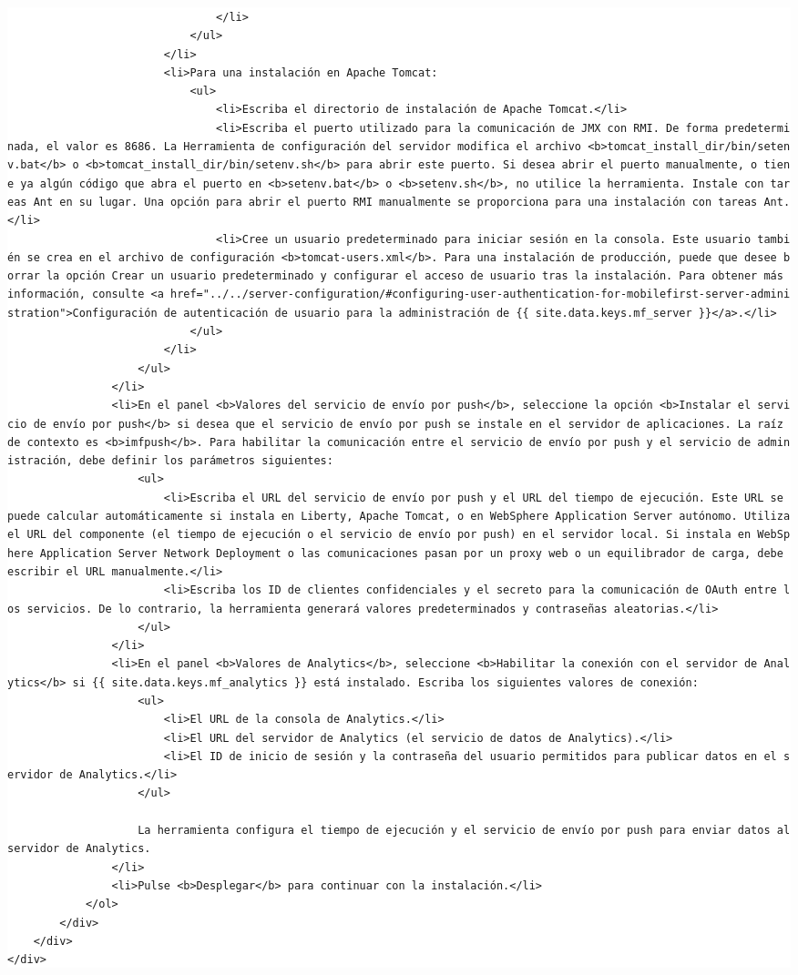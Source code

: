                                     </li>
                                </ul>
                            </li>
                            <li>Para una instalación en Apache Tomcat:
                                <ul>
                                    <li>Escriba el directorio de instalación de Apache Tomcat.</li>
                                    <li>Escriba el puerto utilizado para la comunicación de JMX con RMI. De forma predeterminada, el valor es 8686. La Herramienta de configuración del servidor modifica el archivo <b>tomcat_install_dir/bin/setenv.bat</b> o <b>tomcat_install_dir/bin/setenv.sh</b> para abrir este puerto. Si desea abrir el puerto manualmente, o tiene ya algún código que abra el puerto en <b>setenv.bat</b> o <b>setenv.sh</b>, no utilice la herramienta. Instale con tareas Ant en su lugar. Una opción para abrir el puerto RMI manualmente se proporciona para una instalación con tareas Ant.</li>
                                    <li>Cree un usuario predeterminado para iniciar sesión en la consola. Este usuario también se crea en el archivo de configuración <b>tomcat-users.xml</b>. Para una instalación de producción, puede que desee borrar la opción Crear un usuario predeterminado y configurar el acceso de usuario tras la instalación. Para obtener más información, consulte <a href="../../server-configuration/#configuring-user-authentication-for-mobilefirst-server-administration">Configuración de autenticación de usuario para la administración de {{ site.data.keys.mf_server }}</a>.</li>
                                </ul>
                            </li>
                        </ul>
                    </li>
                    <li>En el panel <b>Valores del servicio de envío por push</b>, seleccione la opción <b>Instalar el servicio de envío por push</b> si desea que el servicio de envío por push se instale en el servidor de aplicaciones. La raíz de contexto es <b>imfpush</b>. Para habilitar la comunicación entre el servicio de envío por push y el servicio de administración, debe definir los parámetros siguientes:
                        <ul>
                            <li>Escriba el URL del servicio de envío por push y el URL del tiempo de ejecución. Este URL se puede calcular automáticamente si instala en Liberty, Apache Tomcat, o en WebSphere Application Server autónomo. Utiliza el URL del componente (el tiempo de ejecución o el servicio de envío por push) en el servidor local. Si instala en WebSphere Application Server Network Deployment o las comunicaciones pasan por un proxy web o un equilibrador de carga, debe escribir el URL manualmente.</li>
                            <li>Escriba los ID de clientes confidenciales y el secreto para la comunicación de OAuth entre los servicios. De lo contrario, la herramienta generará valores predeterminados y contraseñas aleatorias.</li>
                        </ul>
                    </li>
                    <li>En el panel <b>Valores de Analytics</b>, seleccione <b>Habilitar la conexión con el servidor de Analytics</b> si {{ site.data.keys.mf_analytics }} está instalado. Escriba los siguientes valores de conexión:
                        <ul>
                            <li>El URL de la consola de Analytics.</li>
                            <li>El URL del servidor de Analytics (el servicio de datos de Analytics).</li>
                            <li>El ID de inicio de sesión y la contraseña del usuario permitidos para publicar datos en el servidor de Analytics.</li>
                        </ul>

                        La herramienta configura el tiempo de ejecución y el servicio de envío por push para enviar datos al servidor de Analytics.
                    </li>
                    <li>Pulse <b>Desplegar</b> para continuar con la instalación.</li>
                </ol>
            </div>
        </div>
    </div>
</div>
